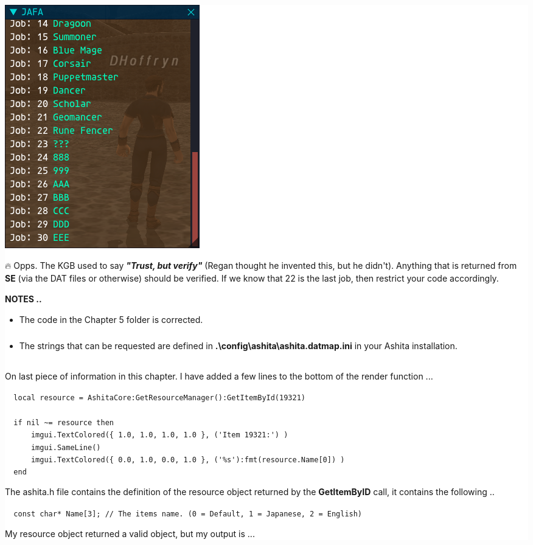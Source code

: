 ![JAFA-020](JAFA-020.png)

🔥 Opps. The KGB used to say ***"Trust, but verify"*** (Regan thought he invented this, but he didn't). Anything that is returned from **SE** (via the DAT files or otherwise) should be verified. If we know that 22 is the last job, then restrict your code accordingly.

**NOTES ..** 

- The code in the Chapter 5 folder is corrected.
###
- The strings that can be requested are defined in **.\config\ashita\ashita.datmap.ini** in your Ashita installation.
##
On last piece of information in this chapter. I have added a few lines to the bottom of the render function ...
```
  local resource = AshitaCore:GetResourceManager():GetItemById(19321)

  if nil ~= resource then
      imgui.TextColored({ 1.0, 1.0, 1.0, 1.0 }, ('Item 19321:') )
      imgui.SameLine()
      imgui.TextColored({ 0.0, 1.0, 0.0, 1.0 }, ('%s'):fmt(resource.Name[0]) )
  end
```
The ashita.h file contains the definition of the resource object returned by the **GetItemByID** call, it contains the following ..
```
  const char* Name[3]; // The items name. (0 = Default, 1 = Japanese, 2 = English)
```
My resource object returned a valid object, but my output is ...
